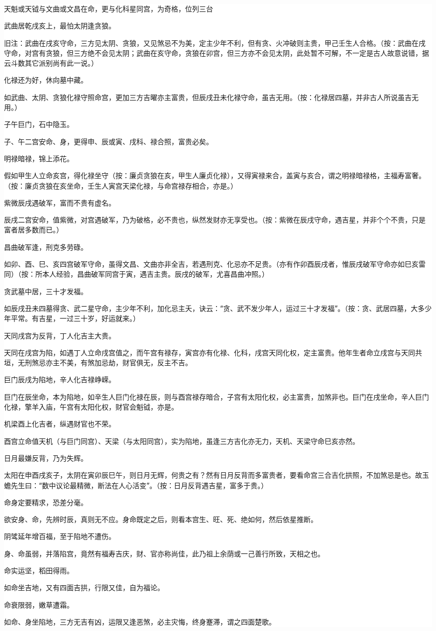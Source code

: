 天魁或天钺与文曲或文昌在命，更与化科星同宫，为奇格，位列三台

武曲居乾戌亥上，最怕太阴逢贪狼。

旧注：武曲在戌亥守命，三方见太阴、贪狼，又见煞忌不为美，定主少年不利，但有贪、火冲破则主贵，甲己壬生人合格。（按：武曲在戌守命，对宫有贪狼，但三方绝不会见太阴；武曲在亥守命，贪狼在卯宫，但三方亦不会见太阴，此处暂不可解，不一定是古人故意说错，据云斗数其它派别尚有此一说。）

化禄还为好，休向墓中藏。

如武曲、太阴、贪狼化禄守照命宫，更加三方吉曜亦主富贵，但辰戌丑未化禄守命，虽吉无用。（按：化禄居四墓，并非古人所说虽吉无用。）

子午巨门，石中隐玉。

子、午二宫安命、身，更得申、辰或寅、戌科、禄合照，富贵必矣。

明禄暗禄，锦上添花。

假如甲生人立命亥宫，得化禄坐守（按：廉贞贪狼在亥，甲生人廉贞化禄），又得寅禄来合，盖寅与亥合，谓之明禄暗禄格，主福寿富奢。（按：廉贞贪狼在亥坐命，壬生人寅宫天梁化禄，与命宫禄存相合，亦是。）

紫微辰戌遇破军，富而不贵有虚名。

辰戌二宫安命，值紫微，对宫遇破军，乃为破格，必不贵也，纵然发财亦无享受也。（按：紫微在辰戌守命，遇吉星，并非个个不贵，只是富者居多数而已。）

昌曲破军逢，刑克多劳碌。

如卯、酉、巳、亥四宫破军守命，虽得文昌、文曲亦非全吉，若遇刑克、化忌亦不足贵。（亦有作卯酉辰戌者，惟辰戌破军守命亦如巳亥雷同）（按：所本人经验，昌曲破军同宫于寅，遇吉主贵。辰戌的破军，尤喜昌曲冲照。）

贪武墓中居，三十才发福。

如辰戌丑未四墓得贪、武二星守命，主少年不利，加化忌主夭，诀云：“贪、武不发少年人，运过三十才发福”。（按：贪、武居四墓，大多少年平常。有吉星，一过三十岁，好运就来。）

天同戌宫为反背，丁人化吉主大贵。

天同在戌宫为陷，如遇丁人立命戌宫值之，而午宫有禄存，寅宫亦有化禄、化科，戌宫天同化权，定主富贵。他年生者命立戌宫与天同共垣，无刑煞忌亦主不美，有煞加忌劫，财官俱无，反主不吉。

巨门辰戌为陷地，辛人化吉禄峥嵘。

巨门在辰坐命，本为陷地，如辛生人巨门化禄在辰，则与酉宫禄存暗合，子宫有太阳化权，必主富贵，加煞非也。巨门在戌坐命，辛人巨门化禄，擎羊入庙，午宫有太阳化权，财官会魁钺，亦是。

机梁酉上化吉者，纵遇财官也不荣。

酉宫立命值天机（与巨门同宫）、天梁（与太阳同宫），实为陷地，虽逢三方吉化亦无力，天机、天梁守命巳亥亦然。

日月最嫌反背，乃为失辉。

太阳在申酉戌亥子，太阴在寅卯辰巳午，则日月无辉，何贵之有？然有日月反背而多富贵者，要看命宫三合吉化拱照，不加煞忌是也。故玉蟾先生曰：“数中议论最精微，断法在人心活变”。（按：日月反背遇吉星，富多于贵。）

命身定要精求，恐差分毫。

欲安身、命，先辨时辰，真则无不应。身命既定之后，则看本宫生、旺、死、绝如何，然后依星推断。

阴骘延年增百福，至于陷地不遭伤。

身、命虽弱，并落陷宫，竟然有福寿吉庆，财、官亦称尚佳，此乃祖上余荫或一己善行所致，天相之也。

命实运坚，稻田得雨。

如命坐吉地，又有四面吉拱，行限又佳，自为福论。

命衰限弱，嫩草遭霜。

如命、身坐陷地，三方无吉有凶，运限又逢恶煞，必主灾悔，终身蹇滞，谓之四面楚歌。

